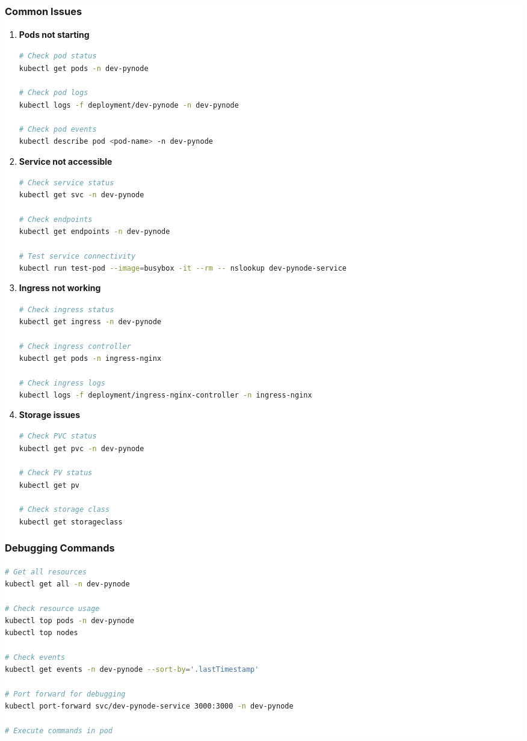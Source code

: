 ### Common Issues

1. **Pods not starting**
   ```bash
   # Check pod status
   kubectl get pods -n dev-pynode
   
   # Check pod logs
   kubectl logs -f deployment/dev-pynode -n dev-pynode
   
   # Check pod events
   kubectl describe pod <pod-name> -n dev-pynode
   ```

2. **Service not accessible**
   ```bash
   # Check service status
   kubectl get svc -n dev-pynode
   
   # Check endpoints
   kubectl get endpoints -n dev-pynode
   
   # Test service connectivity
   kubectl run test-pod --image=busybox -it --rm -- nslookup dev-pynode-service
   ```

3. **Ingress not working**
   ```bash
   # Check ingress status
   kubectl get ingress -n dev-pynode
   
   # Check ingress controller
   kubectl get pods -n ingress-nginx
   
   # Check ingress logs
   kubectl logs -f deployment/ingress-nginx-controller -n ingress-nginx
   ```

4. **Storage issues**
   ```bash
   # Check PVC status
   kubectl get pvc -n dev-pynode
   
   # Check PV status
   kubectl get pv
   
   # Check storage class
   kubectl get storageclass
   ```

### Debugging Commands

```bash
# Get all resources
kubectl get all -n dev-pynode

# Check resource usage
kubectl top pods -n dev-pynode
kubectl top nodes

# Check events
kubectl get events -n dev-pynode --sort-by='.lastTimestamp'

# Port forward for debugging
kubectl port-forward svc/dev-pynode-service 3000:3000 -n dev-pynode

# Execute commands in pod
```